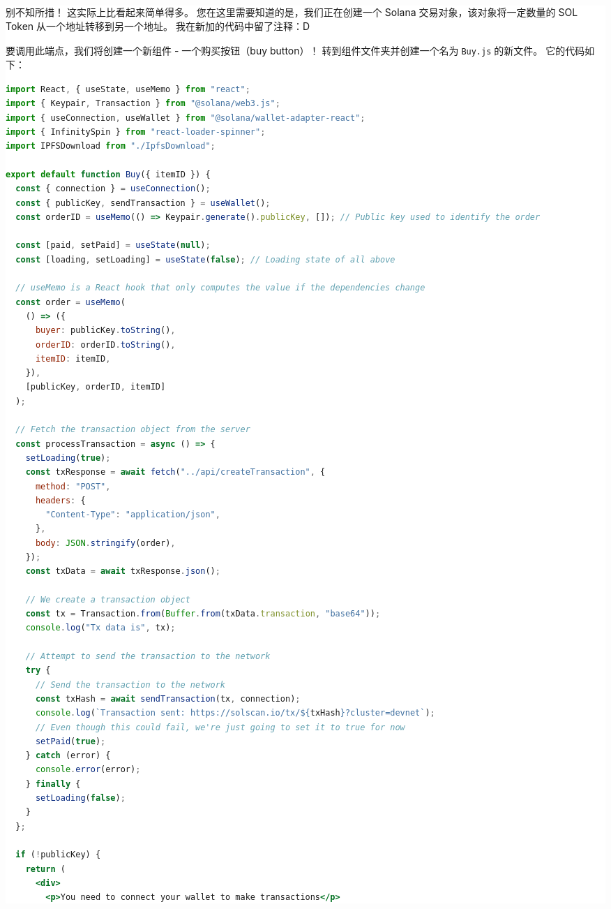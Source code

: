 别不知所措！ 这实际上比看起来简单得多。 您在这里需要知道的是，我们正在创建一个 Solana 交易对象，该对象将一定数量的 SOL Token 从一个地址转移到另一个地址。 我在新加的代码中留了注释：D

要调用此端点，我们将创建一个新组件 - 一个购买按钮（buy button）！ 转到组件文件夹并创建一个名为 `Buy.js` 的新文件。 它的代码如下：

```jsx
import React, { useState, useMemo } from "react";
import { Keypair, Transaction } from "@solana/web3.js";
import { useConnection, useWallet } from "@solana/wallet-adapter-react";
import { InfinitySpin } from "react-loader-spinner";
import IPFSDownload from "./IpfsDownload";

export default function Buy({ itemID }) {
  const { connection } = useConnection();
  const { publicKey, sendTransaction } = useWallet();
  const orderID = useMemo(() => Keypair.generate().publicKey, []); // Public key used to identify the order

  const [paid, setPaid] = useState(null);
  const [loading, setLoading] = useState(false); // Loading state of all above
  
  // useMemo is a React hook that only computes the value if the dependencies change
  const order = useMemo(
    () => ({
      buyer: publicKey.toString(),
      orderID: orderID.toString(),
      itemID: itemID,
    }),
    [publicKey, orderID, itemID]
  );

  // Fetch the transaction object from the server 
  const processTransaction = async () => {
    setLoading(true);
    const txResponse = await fetch("../api/createTransaction", {
      method: "POST",
      headers: {
        "Content-Type": "application/json",
      },
      body: JSON.stringify(order),
    });
    const txData = await txResponse.json();
    
    // We create a transaction object
    const tx = Transaction.from(Buffer.from(txData.transaction, "base64"));
    console.log("Tx data is", tx);
    
    // Attempt to send the transaction to the network
    try {
      // Send the transaction to the network
      const txHash = await sendTransaction(tx, connection);
      console.log(`Transaction sent: https://solscan.io/tx/${txHash}?cluster=devnet`);
      // Even though this could fail, we're just going to set it to true for now
      setPaid(true);
    } catch (error) {
      console.error(error);
    } finally {
      setLoading(false);
    }
  };

  if (!publicKey) {
    return (
      <div>
        <p>You need to connect your wallet to make transactions</p>
```